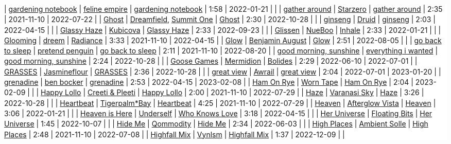 | [gardening notebook](https://open.spotify.com/track/6aMVqYKx96gZ88Q4wYT4eN) | [feline empire](https://open.spotify.com/artist/7pNrcc1Bgzb1i88M8TnIVX) | [gardening notebook](https://open.spotify.com/album/4skOFMUf6dKMN9QNaj9sKF) | 1:58 | 2022-01-21 |  |
| [gather around](https://open.spotify.com/track/3FrRr3UM1bdurTy0bxdU3f) | [Starzero](https://open.spotify.com/artist/2WmS1I4SYqnO6zLSXMpIlj) | [gather around](https://open.spotify.com/album/3DmutGlmDC8W3Ie9PLQiZ4) | 2:35 | 2021-11-10 | 2022-07-22 |
| [Ghost](https://open.spotify.com/track/0lWKcKgQO4BN6z7LPS7ONH) | [Dreamfield](https://open.spotify.com/artist/0Z1g78JEjg1BhRNw6hToVm), [Summit One](https://open.spotify.com/artist/4LjrwGL6ImaewVOcW6kJ42) | [Ghost](https://open.spotify.com/album/0I5nixTUAakGkdaqkiNOwW) | 2:30 | 2022-10-28 |  |
| [ginseng](https://open.spotify.com/track/5TFVRaIcvHzbrgmBjcioTp) | [Druid](https://open.spotify.com/artist/1TdXwGMZuFrMWwqGqDSIZq) | [ginseng](https://open.spotify.com/album/5tpaXVD1rm5bud4Jkzo7XF) | 2:03 | 2022-04-15 |  |
| [Glassy Haze](https://open.spotify.com/track/4FILjWLfV7XwMXzIoJ5XH6) | [Kubicova](https://open.spotify.com/artist/4ml57BmL2HqNklJZjCbqYr) | [Glassy Haze](https://open.spotify.com/album/0lUWXiHBeZ9aW7TjY81pWf) | 2:33 | 2022-09-23 |  |
| [Glissen](https://open.spotify.com/track/2jTzKga2LencuGjgunPajE) | [NueBoo](https://open.spotify.com/artist/4m8Hq8mE0p2ajbjQBDOLDk) | [Inhale](https://open.spotify.com/album/1VfXd4FP4FYHe5OMHTqGSH) | 2:33 | 2022-01-21 |  |
| [Glooming](https://open.spotify.com/track/6BBM8aJxaMUylTnWyoIjIy) | [dreem](https://open.spotify.com/artist/66cMjcY2f2B1omrVfxHIlG) | [Radiance](https://open.spotify.com/album/3bU4iy7ozrDdFKvxehO0me) | 3:33 | 2021-11-10 | 2022-04-15 |
| [Glow](https://open.spotify.com/track/7Hge20vUWFF7V2kt2g20So) | [Benjamin August](https://open.spotify.com/artist/5mYtzsopZvARbaLrR0puNS) | [Glow](https://open.spotify.com/album/0kE1MMrjOc4XFCGs90wkOI) | 2:51 | 2022-08-05 |  |
| [go back to sleep](https://open.spotify.com/track/10iVkC7JmOcnde215g7Xn1) | [pretend penguin](https://open.spotify.com/artist/0d3VJgvWH9XP3S57lQP8p8) | [go back to sleep](https://open.spotify.com/album/0IqthodrjaI1HGLjF8gM7e) | 2:11 | 2021-11-10 | 2022-08-20 |
| [good morning, sunshine](https://open.spotify.com/track/7kQaX1eybj2Ft2QOyfpk7V) | [everything i wanted](https://open.spotify.com/artist/09tjl9q88SYz1n4I79is4s) | [good morning, sunshine](https://open.spotify.com/album/3ImmP3rm6ICaZkAOPCUfRD) | 2:24 | 2022-10-28 |  |
| [Goose Games](https://open.spotify.com/track/0PcCrRxuKEvNomRwgemD3C) | [Mermidion](https://open.spotify.com/artist/6dxg8A6WRlDuo3xumzXGyU) | [Bolides](https://open.spotify.com/album/0eI7NVfoJebexmUL7XGlX2) | 2:29 | 2022-06-10 | 2022-07-01 |
| [GRASSES](https://open.spotify.com/track/62Aa22KEnGGJt5cxsj0aGC) | [Jasmineflour](https://open.spotify.com/artist/48XxrR0pCyOtiWqWrx8YB9) | [GRASSES](https://open.spotify.com/album/0P8JAlpyFHU8cht9t3Vics) | 2:36 | 2022-10-28 |  |
| [great view](https://open.spotify.com/track/74UTn1kkhqB9jX3uaDuN6S) | [Awrail](https://open.spotify.com/artist/7bNQNzvOo3pNycy6qspOXO) | [great view](https://open.spotify.com/album/44a0fRSPj0KQpv3wR5YNo9) | 2:04 | 2022-07-01 | 2023-01-20 |
| [grenadine](https://open.spotify.com/track/7ILFq1DgzrSm8vJE0GINBY) | [ben bocker](https://open.spotify.com/artist/5DEFb4BAzDqOhECmaWBhkI) | [grenadine](https://open.spotify.com/album/0tBFQCg1QzmVCraGDfEqAl) | 2:53 | 2022-04-15 | 2023-02-08 |
| [Ham On Rye](https://open.spotify.com/track/1YHe10629RcHU4qusWR9b1) | [Worn Tape](https://open.spotify.com/artist/6BohbICG26xpKvK0bXezmx) | [Ham On Rye](https://open.spotify.com/album/3kmS2l0JQwzlbcnR0S1hEV) | 2:04 | 2023-02-09 |  |
| [Happy Lollo](https://open.spotify.com/track/3S2pim1uoTBkPNNIC9nurq) | [Creeti & Pleeti](https://open.spotify.com/artist/3t3fsmwdxmWrQJ1g7rCEkX) | [Happy Lollo](https://open.spotify.com/album/3MZr6N7xSk4VUtQzdX1nag) | 2:00 | 2021-11-10 | 2022-07-29 |
| [Haze](https://open.spotify.com/track/2eEamAkO1cFzLiUVnMrlGy) | [Varanasi Sky](https://open.spotify.com/artist/1MQ4VvCRaJvrPq9wSUAEP9) | [Haze](https://open.spotify.com/album/4KL2OyY3m1qum4FA63ws8l) | 3:26 | 2022-10-28 |  |
| [Heartbeat](https://open.spotify.com/track/6GRpj6J1fpVqtUgnsth0Ea) | [Tigerpalm\*Bay](https://open.spotify.com/artist/17AFp9vXzeK7mwKhcFFB5J) | [Heartbeat](https://open.spotify.com/album/2avjmz9VXH5vcXrjrHy1Yv) | 4:25 | 2021-11-10 | 2022-07-29 |
| [Heaven](https://open.spotify.com/track/6X35WKQ3YgELrIj3CT3NOt) | [Afterglow Vista](https://open.spotify.com/artist/5P1bMI2zcAiTHY0flVqDvR) | [Heaven](https://open.spotify.com/album/0C6hqHyCFgiH1OEdWWOLyM) | 3:06 | 2022-01-21 |  |
| [Heaven is Here](https://open.spotify.com/track/5KCVDdzSH4Y1mzrlAXlwiR) | [Underself](https://open.spotify.com/artist/7rw99EZC3keTqq7BH7a6qF) | [Who Knows Love](https://open.spotify.com/album/5kJtclew7bKFzaASwMOecP) | 3:18 | 2022-04-15 |  |
| [Her Universe](https://open.spotify.com/track/17yHJKIZIOprUbTTD6Et0E) | [Floating Bits](https://open.spotify.com/artist/4CmfscPBgrYJQuZP1nTQbs) | [Her Universe](https://open.spotify.com/album/3IJ5PVtarhwisMYO1z33g8) | 1:45 | 2022-10-07 |  |
| [Hide Me](https://open.spotify.com/track/3rH00yyUuY5QaCmr7TEimq) | [Qommodity](https://open.spotify.com/artist/5Pts11yzPI5Qsl7PmTed5P) | [Hide Me](https://open.spotify.com/album/6StMIiLIF66coXCGXZIWok) | 2:34 | 2022-06-03 |  |
| [High Places](https://open.spotify.com/track/2soQ7y3TTQGmGOHackaRn4) | [Ambient Solle](https://open.spotify.com/artist/34ScNK2ccDxZim8TVcqWXT) | [High Places](https://open.spotify.com/album/0JdVqgqpgqsJEI2kaRF2ui) | 2:48 | 2021-11-10 | 2022-07-08 |
| [Highfall Mix](https://open.spotify.com/track/3UUUq3OtFKk5fJ5lLkZmE4) | [Vynlsm](https://open.spotify.com/artist/7b4DhB3yTiN4HMgFGFQQ2y) | [Highfall Mix](https://open.spotify.com/album/7JuiixIZSlhgNXIbyEXXXf) | 1:37 | 2022-12-09 |  |